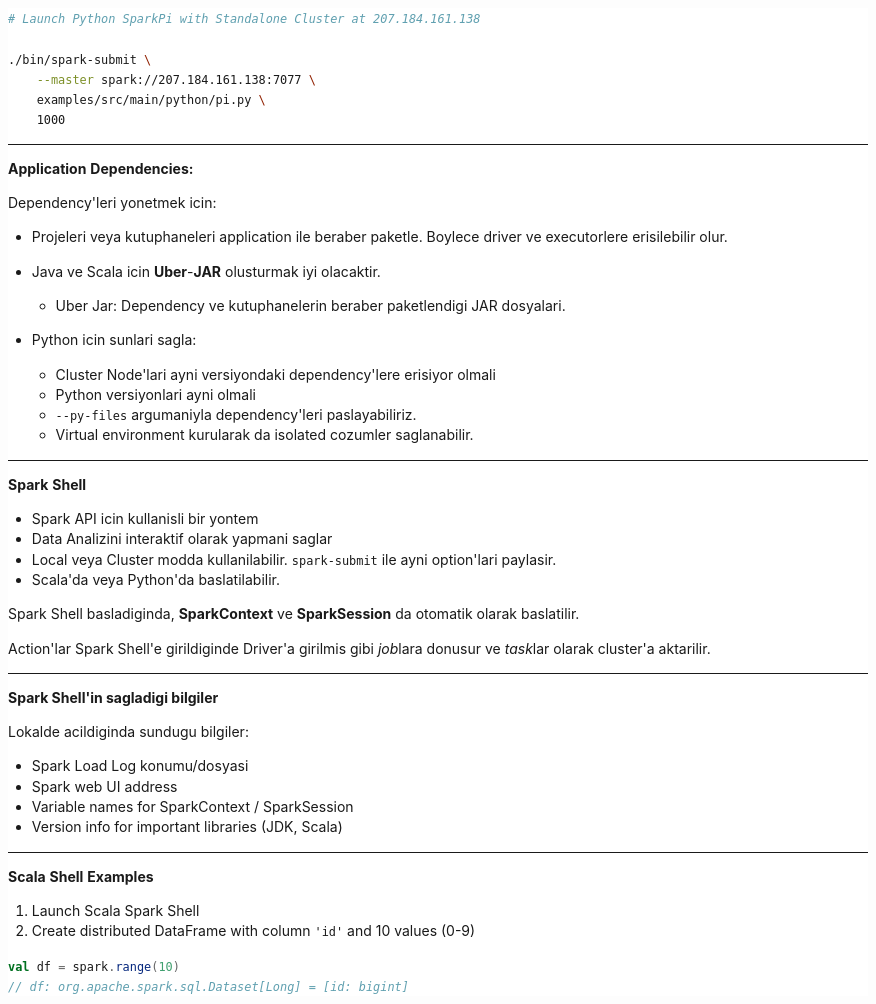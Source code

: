 ```sh
# Launch Python SparkPi with Standalone Cluster at 207.184.161.138

./bin/spark-submit \
    --master spark://207.184.161.138:7077 \
    examples/src/main/python/pi.py \
    1000
```

---

**Application** **Dependencies:**

Dependency'leri yonetmek icin:

- Projeleri veya kutuphaneleri application ile beraber paketle. Boylece driver ve executorlere erisilebilir olur.

- Java ve Scala icin **Uber**-**JAR** olusturmak iyi olacaktir.
    - Uber Jar: Dependency ve kutuphanelerin beraber paketlendigi JAR dosyalari.
- Python icin sunlari sagla:
    - Cluster Node'lari ayni versiyondaki dependency'lere erisiyor olmali
    - Python versiyonlari ayni olmali
    - `--py-files` argumaniyla dependency'leri paslayabiliriz.
    - Virtual environment kurularak da isolated cozumler saglanabilir.

---

**Spark** **Shell**

- Spark API icin kullanisli bir yontem
- Data Analizini interaktif olarak yapmani saglar
- Local veya Cluster modda kullanilabilir. `spark-submit` ile ayni option'lari paylasir.
- Scala'da veya Python'da baslatilabilir.

Spark Shell basladiginda, **SparkContext** ve **SparkSession** da otomatik olarak baslatilir.

Action'lar Spark Shell'e girildiginde Driver'a girilmis gibi *job*lara donusur ve *task*lar olarak cluster'a aktarilir.

---

**Spark Shell'in sagladigi bilgiler**

Lokalde acildiginda sundugu bilgiler:

- Spark Load Log konumu/dosyasi
- Spark web UI address
- Variable names for SparkContext / SparkSession
- Version info for important libraries (JDK, Scala)

---

**Scala** **Shell** **Examples**

1. Launch Scala Spark Shell
2. Create distributed DataFrame with column `'id'` and 10 values (0-9)

```scala
val df = spark.range(10)
// df: org.apache.spark.sql.Dataset[Long] = [id: bigint]
```
